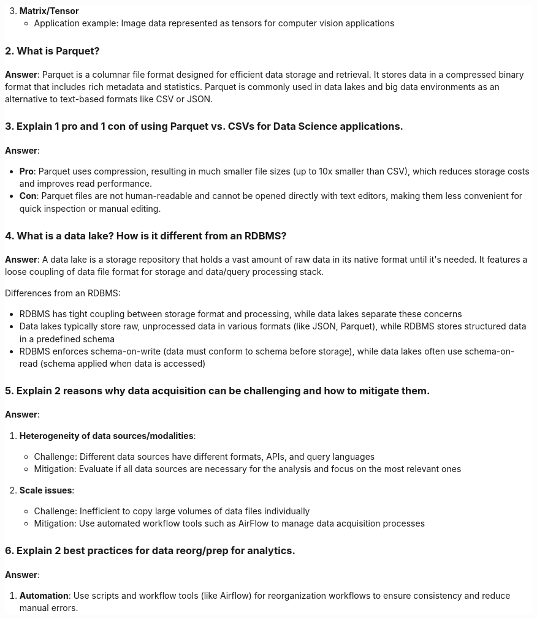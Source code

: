 3. **Matrix/Tensor**
   - Application example: Image data represented as tensors for computer vision applications

### 2. What is Parquet?

**Answer**: Parquet is a columnar file format designed for efficient data storage and retrieval. It stores data in a compressed binary format that includes rich metadata and statistics. Parquet is commonly used in data lakes and big data environments as an alternative to text-based formats like CSV or JSON.

### 3. Explain 1 pro and 1 con of using Parquet vs. CSVs for Data Science applications.

**Answer**:
- **Pro**: Parquet uses compression, resulting in much smaller file sizes (up to 10x smaller than CSV), which reduces storage costs and improves read performance.
- **Con**: Parquet files are not human-readable and cannot be opened directly with text editors, making them less convenient for quick inspection or manual editing.

### 4. What is a data lake? How is it different from an RDBMS?

**Answer**: A data lake is a storage repository that holds a vast amount of raw data in its native format until it's needed. It features a loose coupling of data file format for storage and data/query processing stack.

Differences from an RDBMS:
- RDBMS has tight coupling between storage format and processing, while data lakes separate these concerns
- Data lakes typically store raw, unprocessed data in various formats (like JSON, Parquet), while RDBMS stores structured data in a predefined schema
- RDBMS enforces schema-on-write (data must conform to schema before storage), while data lakes often use schema-on-read (schema applied when data is accessed)

### 5. Explain 2 reasons why data acquisition can be challenging and how to mitigate them.

**Answer**:

1. **Heterogeneity of data sources/modalities**:
   - Challenge: Different data sources have different formats, APIs, and query languages
   - Mitigation: Evaluate if all data sources are necessary for the analysis and focus on the most relevant ones

2. **Scale issues**:
   - Challenge: Inefficient to copy large volumes of data files individually
   - Mitigation: Use automated workflow tools such as AirFlow to manage data acquisition processes

### 6. Explain 2 best practices for data reorg/prep for analytics.

**Answer**:

1. **Automation**: Use scripts and workflow tools (like Airflow) for reorganization workflows to ensure consistency and reduce manual errors.
